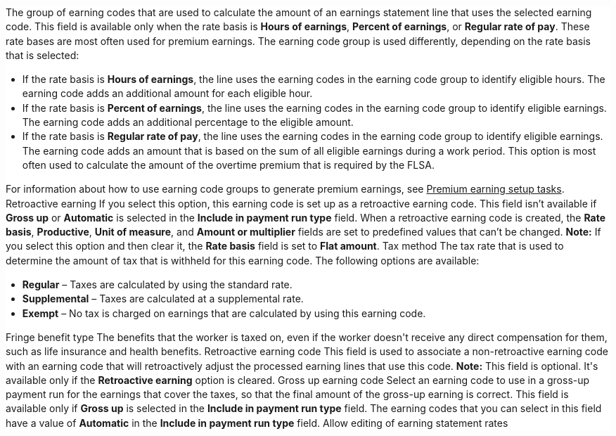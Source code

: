<td>The group of earning codes that are used to calculate the amount of an earnings statement line that uses the selected earning code. This field is available only when the rate basis is <strong>Hours of earnings</strong>, <strong>Percent of earnings</strong>, or <strong>Regular rate of pay</strong>. These rate bases are most often used for premium earnings. The earning code group is used differently, depending on the rate basis that is selected:
<ul>
<li>If the rate basis is <strong>Hours of earnings</strong>, the line uses the earning codes in the earning code group to identify eligible hours. The earning code adds an additional amount for each eligible hour.</li>
<li>If the rate basis is <strong>Percent of earnings</strong>, the line uses the earning codes in the earning code group to identify eligible earnings. The earning code adds an additional percentage to the eligible amount.</li>
<li>If the rate basis is <strong>Regular rate of pay</strong>, the line uses the earning codes in the earning code group to identify eligible earnings. The earning code adds an amount that is based on the sum of all eligible earnings during a work period. This option is most often used to calculate the amount of the overtime premium that is required by the FLSA.</li>
</ul>
For information about how to use earning code groups to generate premium earnings, see <a href="premium-earning-setup-tasks.md">Premium earning setup tasks</a>.</td>
</tr>
<tr class="even">
<td>Retroactive earning</td>
<td>If you select this option, this earning code is set up as a retroactive earning code. This field isn’t available if <strong>Gross up</strong> or <strong>Automatic</strong> is selected in the <strong>Include in payment run type</strong> field. When a retroactive earning code is created, the <strong>Rate basis</strong>, <strong>Productive</strong>, <strong>Unit of measure</strong>, and <strong>Amount or multiplier</strong> fields are set to predefined values that can’t be changed. <strong>Note:</strong> If you select this option and then clear it, the <strong>Rate basis</strong> field is set to <strong>Flat amount</strong>.</td>
</tr>
<tr class="odd">
<td>Tax method</td>
<td>The tax rate that is used to determine the amount of tax that is withheld for this earning code. The following options are available:
<ul>
<li><strong>Regular</strong> – Taxes are calculated by using the standard rate.</li>
<li><strong>Supplemental</strong> – Taxes are calculated at a supplemental rate.</li>
<li><strong>Exempt</strong> – No tax is charged on earnings that are calculated by using this earning code.</li>
</ul></td>
</tr>
<tr class="even">
<td>Fringe benefit type</td>
<td>The benefits that the worker is taxed on, even if the worker doesn't receive any direct compensation for them, such as life insurance and health benefits.</td>
</tr>
<tr class="odd">
<td>Retroactive earning code</td>
<td>This field is used to associate a non-retroactive earning code with an earning code that will retroactively adjust the processed earning lines that use this code. <strong>Note:</strong> This field is optional. It's available only if the <strong>Retroactive earning</strong> option is cleared.</td>
</tr>
<tr class="even">
<td>Gross up earning code</td>
<td>Select an earning code to use in a gross-up payment run for the earnings that cover the taxes, so that the final amount of the gross-up earning is correct. This field is available only if <strong>Gross up</strong> is selected in the <strong>Include in payment run type</strong> field. The earning codes that you can select in this field have a value of <strong>Automatic</strong> in the <strong>Include in payment run type</strong> field.</td>
</tr>
<tr class="odd">
<td>Allow editing of earning statement rates</td>